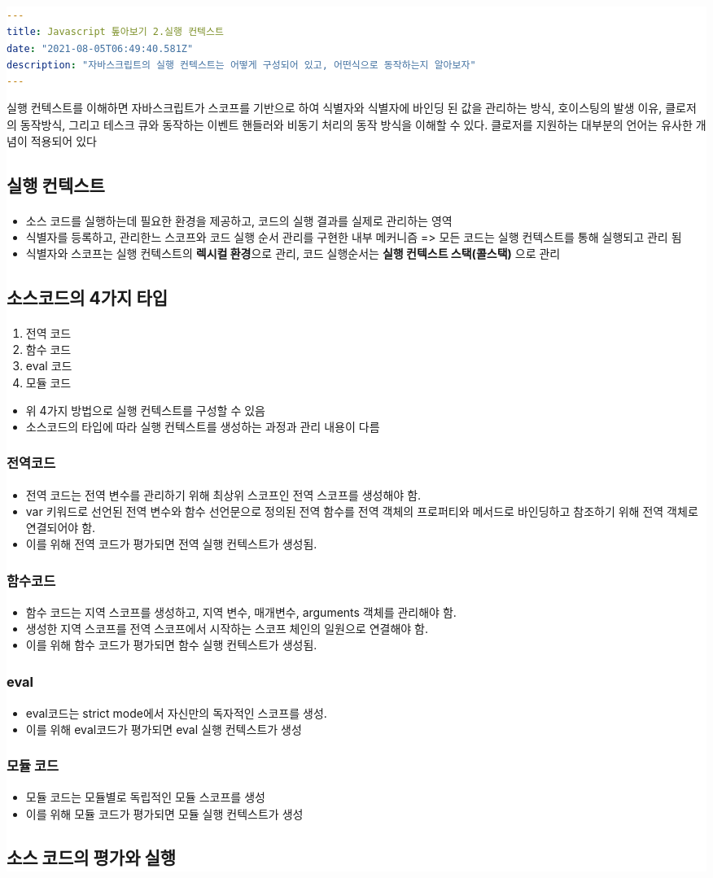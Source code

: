 ```yaml
---
title: Javascript 톺아보기 2.실행 컨텍스트
date: "2021-08-05T06:49:40.581Z"
description: "자바스크립트의 실행 컨텍스트는 어떻게 구성되어 있고, 어떤식으로 동작하는지 알아보자"
---
```


실행 컨텍스트를 이해하면 자바스크립트가 스코프를 기반으로 하여 식별자와 식별자에 바인딩 된 값을 관리하는 방식,
호이스팅의 발생 이유, 클로저의 동작방식, 그리고 테스크 큐와 동작하는 이벤트 핸들러와 비동기 처리의 동작 방식을 이해할 수 있다.
클로저를 지원하는 대부분의 언어는 유사한 개념이 적용되어 있다

## 실행 컨텍스트

- 소스 코드를 실행하는데 필요한 환경을 제공하고, 코드의 실행 결과를 실제로 관리하는 영역
- 식별자를 등록하고, 관리한느 스코프와 코드 실행 순서 관리를 구현한 내부 메커니즘 => 모든 코드는 실행 컨텍스트를 통해 실행되고 관리 됨
- 식별자와 스코프는 실행 컨텍스트의 **렉시컬 환경**으로 관리, 코드 실행순서는 **실행 컨텍스트 스택(콜스택)** 으로 관리

## 소스코드의 4가지 타입

1. 전역 코드
2. 함수 코드
3. eval 코드
4. 모듈 코드

- 위 4가지 방법으로 실행 컨텍스트를 구성할 수 있음
- 소스코드의 타입에 따라 실행 컨텍스트를 생성하는 과정과 관리 내용이 다름

### 전역코드

- 전역 코드는 전역 변수를 관리하기 위해 최상위 스코프인 전역 스코프를 생성해야 함.
- var 키워드로 선언된 전역 변수와 함수 선언문으로 정의된 전역 함수를 전역 객체의 프로퍼티와 메서드로 바인딩하고 참조하기 위해
  전역 객체로 연결되어야 함.
- 이를 위해 전역 코드가 평가되면 전역 실행 컨텍스트가 생성됨.

### 함수코드

- 함수 코드는 지역 스코프를 생성하고, 지역 변수, 매개변수, arguments 객체를 관리해야 함.
- 생성한 지역 스코프를 전역 스코프에서 시작하는 스코프 체인의 일원으로 연결해야 함.
- 이를 위해 함수 코드가 평가되면 함수 실행 컨텍스트가 생성됨.

### eval

- eval코드는 strict mode에서 자신만의 독자적인 스코프를 생성.
- 이를 위해 eval코드가 평가되면 eval 실행 컨텍스트가 생성

### 모듈 코드

- 모듈 코드는 모듈별로 독립적인 모듈 스코프를 생성
- 이를 위해 모듈 코드가 평가되면 모듈 실행 컨텍스트가 생성

## 소스 코드의 평가와 실행
